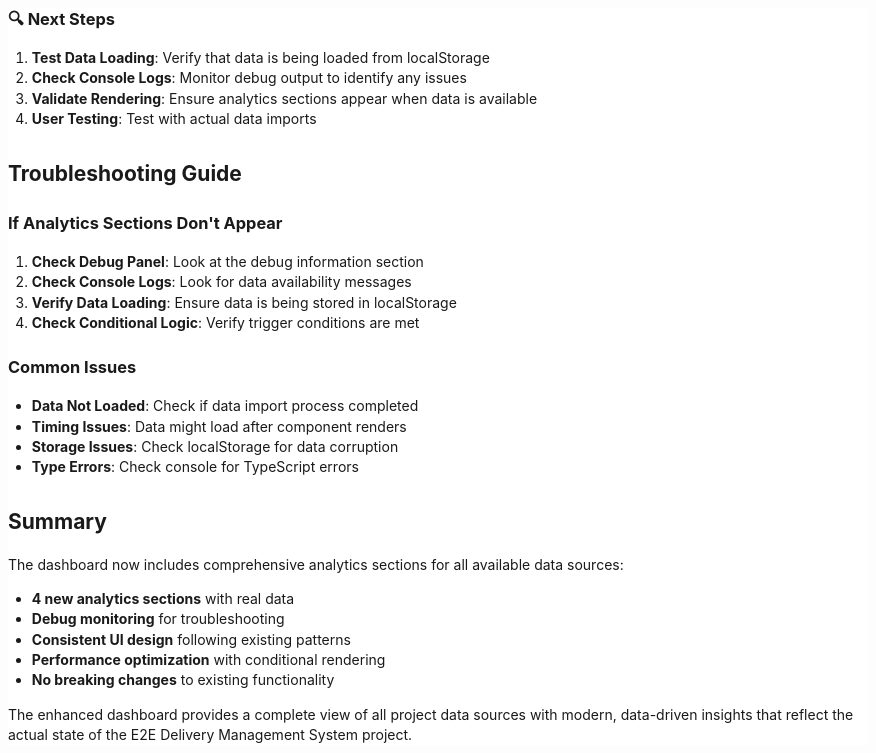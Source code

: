 ### 🔍 Next Steps
1. **Test Data Loading**: Verify that data is being loaded from localStorage
2. **Check Console Logs**: Monitor debug output to identify any issues
3. **Validate Rendering**: Ensure analytics sections appear when data is available
4. **User Testing**: Test with actual data imports

## Troubleshooting Guide

### If Analytics Sections Don't Appear
1. **Check Debug Panel**: Look at the debug information section
2. **Check Console Logs**: Look for data availability messages
3. **Verify Data Loading**: Ensure data is being stored in localStorage
4. **Check Conditional Logic**: Verify trigger conditions are met

### Common Issues
- **Data Not Loaded**: Check if data import process completed
- **Timing Issues**: Data might load after component renders
- **Storage Issues**: Check localStorage for data corruption
- **Type Errors**: Check console for TypeScript errors

## Summary

The dashboard now includes comprehensive analytics sections for all available data sources:
- **4 new analytics sections** with real data
- **Debug monitoring** for troubleshooting
- **Consistent UI design** following existing patterns
- **Performance optimization** with conditional rendering
- **No breaking changes** to existing functionality

The enhanced dashboard provides a complete view of all project data sources with modern, data-driven insights that reflect the actual state of the E2E Delivery Management System project.
